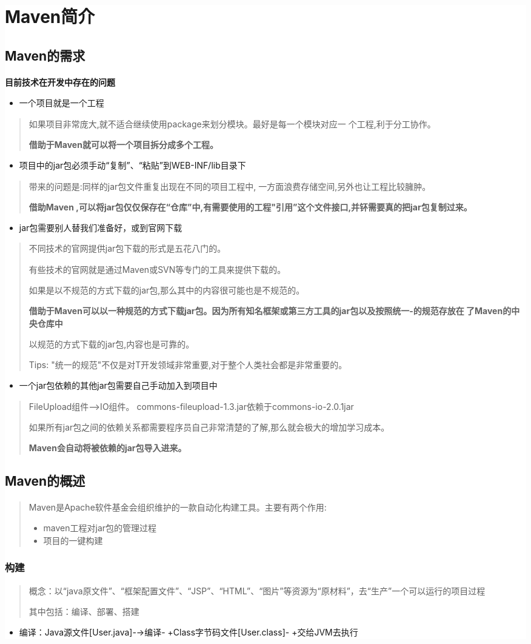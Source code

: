 ﻿# Maven简介

## Maven的需求

**目前技术在开发中存在的问题**

- 一个项目就是一个工程

> 如果项目非常庞大,就不适合继续使用package来划分模块。最好是每一个模块对应一 个工程,利于分工协作。
>
> **借助于Maven就可以将一个项目拆分成多个工程。**

- 项目中的jar包必须手动“复制”、“粘贴”到WEB-INF/lib目录下

> 带来的问题是:同样的jar包文件重复出现在不同的项目工程中, 一方面浪费存储空间,另外也让工程比较臃肿。
>
> **借助Maven ,可以将jar包仅仅保存在“仓库”中,有需要使用的工程"引用”这个文件接口,并钚需要真的把jar包复制过来。**

- jar包需要别人替我们准备好，或到官网下载

> 不同技术的官网提供jar包下载的形式是五花八门的。
>
> 有些技术的官网就是通过Maven或SVN等专门的工具来提供下载的。
>
> 如果是以不规范的方式下载的jar包,那么其中的内容很可能也是不规范的。
>
> **借助于Maven可以以一种规范的方式下载jar包。因为所有知名框架或第三方工具的jar包以及按照统一-的规范存放在 了Maven的中央仓库中**
>
> 以规范的方式下载的jar包,内容也是可靠的。
>
> Tips: "统一的规范"不仅是对T开发领域非常重要,对于整个人类社会都是非常重要的。

- 一个jar包依赖的其他jar包需要自己手动加入到项目中

> FileUpload组件-->IO组件。 commons-fileupload-1.3.jar依赖于commons-io-2.0.1jar
>
> 如果所有jar包之间的依赖关系都需要程序员自己非常清楚的了解,那么就会极大的增加学习成本。
>
> **Maven会自动将被依赖的jar包导入进来。**

## Maven的概述

>   Maven是Apache软件基金会组织维护的一款自动化构建工具。主要有两个作用: 
>
>   - maven工程对jar包的管理过程
>   - 项目的一键构建

### 构建

> 概念：以“java原文件”、“框架配置文件”、“JSP”、“HTML”、“图片”等资源为“原材料”，去“生产”一个可以运行的项目过程
>
> 其中包括：编译、部署、搭建

- 编译：Java源文件[User.java]-→编译- +Class字节码文件[User.class]- +交给JVM去执行
